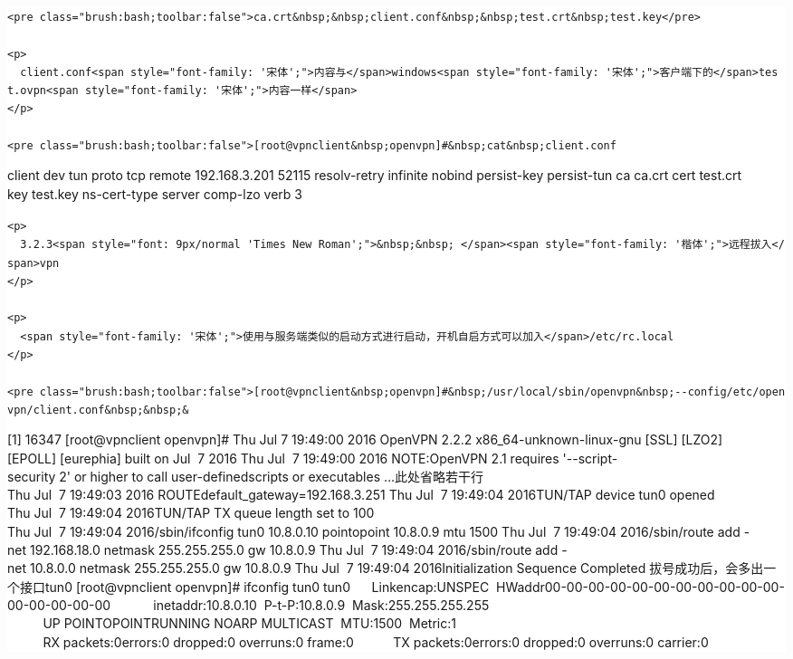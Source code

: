    <pre class="brush:bash;toolbar:false">ca.crt&nbsp;&nbsp;client.conf&nbsp;&nbsp;test.crt&nbsp;test.key</pre>
    
    <p>
      client.conf<span style="font-family: '宋体';">内容与</span>windows<span style="font-family: '宋体';">客户端下的</span>test.ovpn<span style="font-family: '宋体';">内容一样</span>
    </p>
    
    <pre class="brush:bash;toolbar:false">[root@vpnclient&nbsp;openvpn]#&nbsp;cat&nbsp;client.conf
client
dev&nbsp;tun
proto&nbsp;tcp
remote&nbsp;192.168.3.201&nbsp;52115
resolv-retry&nbsp;infinite
nobind
persist-key
persist-tun
ca&nbsp;ca.crt
cert&nbsp;test.crt
key&nbsp;test.key
ns-cert-type&nbsp;server
comp-lzo
verb&nbsp;3</pre>
    
    <p>
      3.2.3<span style="font: 9px/normal 'Times New Roman';">&nbsp;&nbsp; </span><span style="font-family: '楷体';">远程拔入</span>vpn
    </p>
    
    <p>
      <span style="font-family: '宋体';">使用与服务端类似的启动方式进行启动，开机自启方式可以加入</span>/etc/rc.local
    </p>
    
    <pre class="brush:bash;toolbar:false">[root@vpnclient&nbsp;openvpn]#&nbsp;/usr/local/sbin/openvpn&nbsp;--config/etc/openvpn/client.conf&nbsp;&nbsp;&
[1]&nbsp;16347
[root@vpnclient&nbsp;openvpn]#&nbsp;Thu&nbsp;Jul&nbsp;7&nbsp;19:49:00&nbsp;2016&nbsp;OpenVPN&nbsp;2.2.2&nbsp;x86_64-unknown-linux-gnu&nbsp;[SSL]&nbsp;[LZO2][EPOLL]&nbsp;[eurephia]&nbsp;built&nbsp;on&nbsp;Jul&nbsp;&nbsp;7&nbsp;2016
Thu&nbsp;Jul&nbsp;&nbsp;7&nbsp;19:49:00&nbsp;2016&nbsp;NOTE:OpenVPN&nbsp;2.1&nbsp;requires&nbsp;'--script-security&nbsp;2'&nbsp;or&nbsp;higher&nbsp;to&nbsp;call&nbsp;user-definedscripts&nbsp;or&nbsp;executables
&hellip;此处省略若干行
Thu&nbsp;Jul&nbsp;&nbsp;7&nbsp;19:49:03&nbsp;2016&nbsp;ROUTEdefault_gateway=192.168.3.251
Thu&nbsp;Jul&nbsp;&nbsp;7&nbsp;19:49:04&nbsp;2016TUN/TAP&nbsp;device&nbsp;tun0&nbsp;opened
Thu&nbsp;Jul&nbsp;&nbsp;7&nbsp;19:49:04&nbsp;2016TUN/TAP&nbsp;TX&nbsp;queue&nbsp;length&nbsp;set&nbsp;to&nbsp;100
Thu&nbsp;Jul&nbsp;&nbsp;7&nbsp;19:49:04&nbsp;2016/sbin/ifconfig&nbsp;tun0&nbsp;10.8.0.10&nbsp;pointopoint&nbsp;10.8.0.9&nbsp;mtu&nbsp;1500
Thu&nbsp;Jul&nbsp;&nbsp;7&nbsp;19:49:04&nbsp;2016/sbin/route&nbsp;add&nbsp;-net&nbsp;192.168.18.0&nbsp;netmask&nbsp;255.255.255.0&nbsp;gw&nbsp;10.8.0.9
Thu&nbsp;Jul&nbsp;&nbsp;7&nbsp;19:49:04&nbsp;2016/sbin/route&nbsp;add&nbsp;-net&nbsp;10.8.0.0&nbsp;netmask&nbsp;255.255.255.0&nbsp;gw&nbsp;10.8.0.9
Thu&nbsp;Jul&nbsp;&nbsp;7&nbsp;19:49:04&nbsp;2016Initialization&nbsp;Sequence&nbsp;Completed
拔号成功后，会多出一个接口tun0
[root@vpnclient&nbsp;openvpn]#&nbsp;ifconfig&nbsp;tun0
tun0&nbsp;&nbsp;&nbsp;&nbsp;&nbsp;&nbsp;Linkencap:UNSPEC&nbsp;&nbsp;HWaddr00-00-00-00-00-00-00-00-00-00-00-00-00-00-00-00&nbsp;
&nbsp;&nbsp;&nbsp;&nbsp;&nbsp;&nbsp;&nbsp;&nbsp;&nbsp;&nbsp;inetaddr:10.8.0.10&nbsp;&nbsp;P-t-P:10.8.0.9&nbsp;&nbsp;Mask:255.255.255.255
&nbsp;&nbsp;&nbsp;&nbsp;&nbsp;&nbsp;&nbsp;&nbsp;&nbsp;&nbsp;UP&nbsp;POINTOPOINTRUNNING&nbsp;NOARP&nbsp;MULTICAST&nbsp;&nbsp;MTU:1500&nbsp;&nbsp;Metric:1
&nbsp;&nbsp;&nbsp;&nbsp;&nbsp;&nbsp;&nbsp;&nbsp;&nbsp;&nbsp;RX&nbsp;packets:0errors:0&nbsp;dropped:0&nbsp;overruns:0&nbsp;frame:0
&nbsp;&nbsp;&nbsp;&nbsp;&nbsp;&nbsp;&nbsp;&nbsp;&nbsp;&nbsp;TX&nbsp;packets:0errors:0&nbsp;dropped:0&nbsp;overruns:0&nbsp;carrier:0